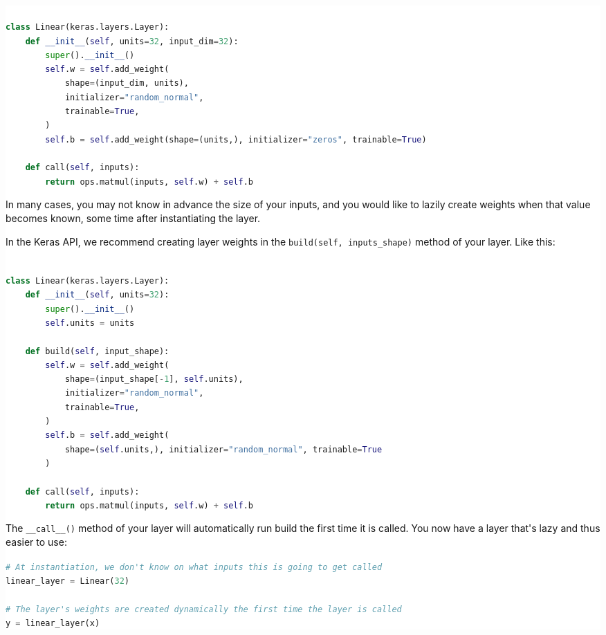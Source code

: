 
```python

class Linear(keras.layers.Layer):
    def __init__(self, units=32, input_dim=32):
        super().__init__()
        self.w = self.add_weight(
            shape=(input_dim, units),
            initializer="random_normal",
            trainable=True,
        )
        self.b = self.add_weight(shape=(units,), initializer="zeros", trainable=True)

    def call(self, inputs):
        return ops.matmul(inputs, self.w) + self.b

```

In many cases, you may not know in advance the size of your inputs, and you
would like to lazily create weights when that value becomes known, some time
after instantiating the layer.

In the Keras API, we recommend creating layer weights in the
`build(self, inputs_shape)` method of your layer. Like this:


```python

class Linear(keras.layers.Layer):
    def __init__(self, units=32):
        super().__init__()
        self.units = units

    def build(self, input_shape):
        self.w = self.add_weight(
            shape=(input_shape[-1], self.units),
            initializer="random_normal",
            trainable=True,
        )
        self.b = self.add_weight(
            shape=(self.units,), initializer="random_normal", trainable=True
        )

    def call(self, inputs):
        return ops.matmul(inputs, self.w) + self.b

```

The `__call__()` method of your layer will automatically run build the first time
it is called. You now have a layer that's lazy and thus easier to use:


```python
# At instantiation, we don't know on what inputs this is going to get called
linear_layer = Linear(32)

# The layer's weights are created dynamically the first time the layer is called
y = linear_layer(x)
```
